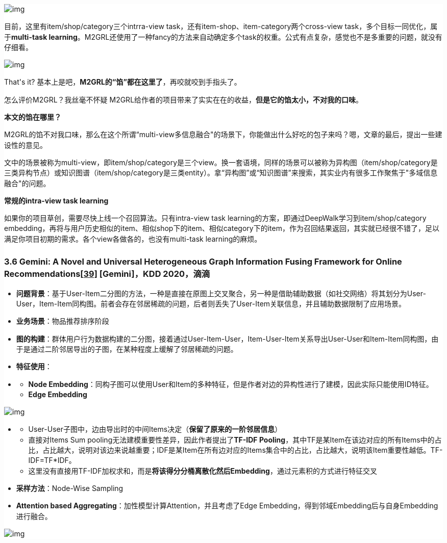 ![img](https://pic3.zhimg.com/80/v2-99df223838f99da1b0056b8cc0a44b72_720w.jpg)

目前，这里有item/shop/category三个intrra-view task，还有item-shop、item-category两个cross-view task，多个目标一同优化，属于**multi-task learning**。M2GRL还使用了一种fancy的方法来自动确定多个task的权重。公式有点复杂，感觉也不是多重要的问题，就没有仔细看。

![img](https://pic3.zhimg.com/80/v2-05e08573145d0c889340a93749616bea_720w.jpg)

That's it? 基本上是吧，**M2GRL的“馅”都在这里了**，再咬就咬到手指头了。

怎么评价M2GRL？我丝毫不怀疑 M2GRL给作者的项目带来了实实在在的收益，**但是它的馅太小，不对我的口味**。

**本文的馅在哪里？**

M2GRL的馅不对我口味，那么在这个所谓“multi-view多信息融合"的场景下，你能做出什么好吃的包子来吗？嗯，文章的最后，提出一些建设性的意见。

文中的场景被称为multi-view，即item/shop/category是三个view。换一套语境，同样的场景可以被称为异构图（item/shop/category是三类异构节点）或知识图谱（item/shop/category是三类entity）。拿“异构图”或“知识图谱”来搜索，其实业内有很多工作聚焦于"多域信息融合"的问题。

**常规的intra-view task learning**

如果你的项目草创，需要尽快上线一个召回算法。只有intra-view task learning的方案，即通过DeepWalk学习到item/shop/category embedding，再将与用户历史相似的item、相似shop下的item、相似category下的item，作为召回结果返回，其实就已经很不错了，足以满足你项目初期的需求。各个view各做各的，也没有multi-task learning的麻烦。



### 3.6 Gemini: A Novel and Universal Heterogeneous Graph Information Fusing Framework for Online Recommendations[[39\]](https://zhuanlan.zhihu.com/p/423342532?utm_medium=social&utm_oi=56371995213824#ref_39) [Gemini]，KDD 2020，滴滴

- **问题背景**：基于User-Item二分图的方法，一种是直接在原图上交叉聚合，另一种是借助辅助数据（如社交网络）将其划分为User-User，Item-Item同构图。前者会存在邻居稀疏的问题，后者则丢失了User-Item关联信息，并且辅助数据限制了应用场景。

- **业务场景**：物品推荐排序阶段

- **图的构建**：群体用户行为数据构建的二分图，接着通过User-Item-User，Item-User-Item关系导出User-User和Item-Item同构图，由于是通过二阶邻居导出的子图，在某种程度上缓解了邻居稀疏的问题。

- **特征使用**：

- - **Node Embedding**：同构子图可以使用User和Item的多种特征，但是作者对边的异构性进行了建模，因此实际只能使用ID特征。
  - **Edge Embedding**

![img](https://pic1.zhimg.com/80/v2-d3030020a9b1a3ee0f6f7a39964da068_720w.jpg)

- - User-User子图中，边由导出时的中间Items决定（**保留了原来的一阶邻居信息**）
  - 直接对Items Sum pooling无法建模重要性差异，因此作者提出了**TF-IDF Pooling**，其中TF是某Item在该边对应的所有Items中的占比，占比越大，说明对该边来说越重要；IDF是某Item在所有边对应的Items集合中的占比，占比越大，说明该Item重要性越低。TF-IDF=TF*IDF。
  - 这里没有直接用TF-IDF加权求和，而是**将该得分分桶离散化然后Embedding**，通过元素积的方式进行特征交叉

- **采样方法**：Node-Wise Sampling

- **Attention based Aggregating**：加性模型计算Attention，并且考虑了Edge Embedding，得到邻域Embedding后与自身Embedding进行融合。

![img](https://pic3.zhimg.com/80/v2-fad2cfc1769f6755d236749dc25508b6_720w.jpg)
